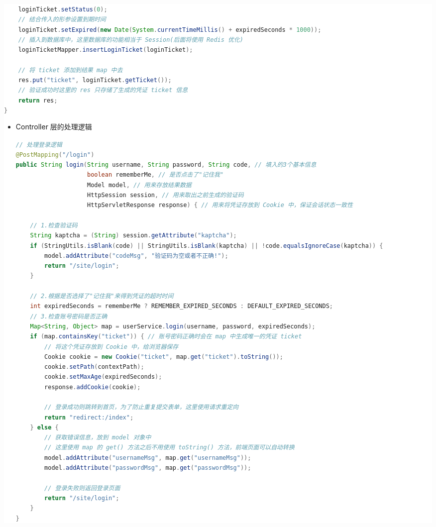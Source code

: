   ```java
      loginTicket.setStatus(0);
      // 结合传入的形参设置到期时间
      loginTicket.setExpired(new Date(System.currentTimeMillis() + expiredSeconds * 1000));
      // 插入到数据库中，这里数据库的功能相当于 Session(后面将使用 Redis 优化)
      loginTicketMapper.insertLoginTicket(loginTicket);
  
      // 将 ticket 添加到结果 map 中去
      res.put("ticket", loginTicket.getTicket());
      // 验证成功时这里的 res 只存储了生成的凭证 ticket 信息
      return res;
  }
  ```



- Controller 层的处理逻辑

  ```java
  // 处理登录逻辑
  @PostMapping("/login")
  public String login(String username, String password, String code, // 填入的3个基本信息
                      boolean rememberMe, // 是否点击了"记住我"
                      Model model, // 用来存放结果数据
                      HttpSession session, // 用来取出之前生成的验证码
                      HttpServletResponse response) { // 用来将凭证存放到 Cookie 中，保证会话状态一致性
  
      // 1.检查验证码
      String kaptcha = (String) session.getAttribute("kaptcha");
      if (StringUtils.isBlank(code) || StringUtils.isBlank(kaptcha) || !code.equalsIgnoreCase(kaptcha)) {
          model.addAttribute("codeMsg", "验证码为空或者不正确!");
          return "/site/login";
      }
  
      // 2.根据是否选择了"记住我"来得到凭证的超时时间
      int expiredSeconds = rememberMe ? REMEMBER_EXPIRED_SECONDS : DEFAULT_EXPIRED_SECONDS;
      // 3.检查账号密码是否正确
      Map<String, Object> map = userService.login(username, password, expiredSeconds);
      if (map.containsKey("ticket")) { // 账号密码正确时会在 map 中生成唯一的凭证 ticket
          // 将这个凭证存放到 Cookie 中，给浏览器保存
          Cookie cookie = new Cookie("ticket", map.get("ticket").toString());
          cookie.setPath(contextPath);
          cookie.setMaxAge(expiredSeconds);
          response.addCookie(cookie);
  
          // 登录成功则跳转到首页，为了防止重复提交表单，这里使用请求重定向
          return "redirect:/index";
      } else {
          // 获取错误信息，放到 model 对象中
          // 这里使用 map 的 get() 方法之后不用使用 toString() 方法，前端页面可以自动转换
          model.addAttribute("usernameMsg", map.get("usernameMsg"));
          model.addAttribute("passwordMsg", map.get("passwordMsg"));
  
          // 登录失败则返回登录页面
          return "/site/login";
      }
  }
  ```
